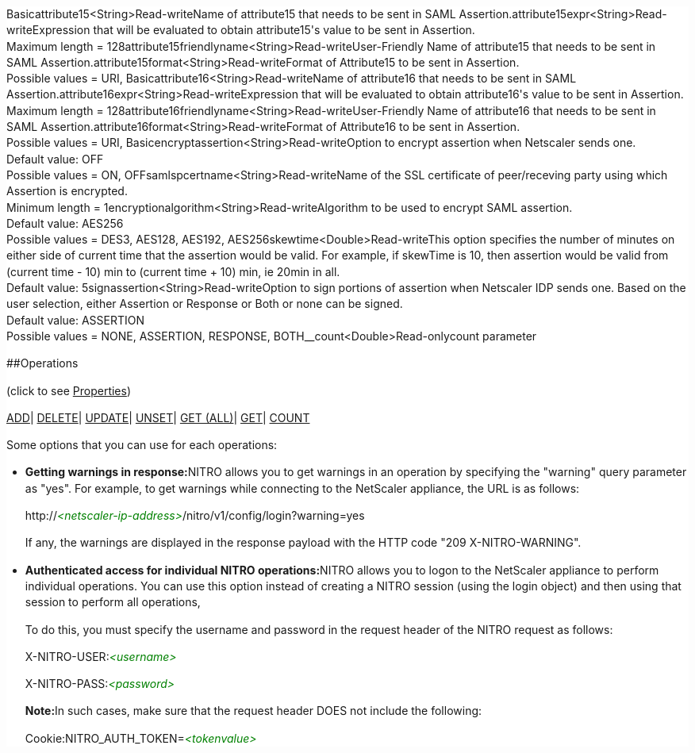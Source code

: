 Basic</td></tr><tr><td>attribute15</td><td>&lt;String></td><td>Read-write</td><td>Name of attribute15 that needs to be sent in SAML Assertion.</td></tr><tr><td>attribute15expr</td><td>&lt;String></td><td>Read-write</td><td>Expression that will be evaluated to obtain attribute15's value to be sent in Assertion.<br>Maximum length = 128</td></tr><tr><td>attribute15friendlyname</td><td>&lt;String></td><td>Read-write</td><td>User-Friendly Name of attribute15 that needs to be sent in SAML Assertion.</td></tr><tr><td>attribute15format</td><td>&lt;String></td><td>Read-write</td><td>Format of Attribute15 to be sent in Assertion.<br>Possible values = URI, Basic</td></tr><tr><td>attribute16</td><td>&lt;String></td><td>Read-write</td><td>Name of attribute16 that needs to be sent in SAML Assertion.</td></tr><tr><td>attribute16expr</td><td>&lt;String></td><td>Read-write</td><td>Expression that will be evaluated to obtain attribute16's value to be sent in Assertion.<br>Maximum length = 128</td></tr><tr><td>attribute16friendlyname</td><td>&lt;String></td><td>Read-write</td><td>User-Friendly Name of attribute16 that needs to be sent in SAML Assertion.</td></tr><tr><td>attribute16format</td><td>&lt;String></td><td>Read-write</td><td>Format of Attribute16 to be sent in Assertion.<br>Possible values = URI, Basic</td></tr><tr><td>encryptassertion</td><td>&lt;String></td><td>Read-write</td><td>Option to encrypt assertion when Netscaler sends one.<br>Default value: OFF<br>Possible values = ON, OFF</td></tr><tr><td>samlspcertname</td><td>&lt;String></td><td>Read-write</td><td>Name of the SSL certificate of peer/receving party using which Assertion is encrypted.<br>Minimum length = 1</td></tr><tr><td>encryptionalgorithm</td><td>&lt;String></td><td>Read-write</td><td>Algorithm to be used to encrypt SAML assertion.<br>Default value: AES256<br>Possible values = DES3, AES128, AES192, AES256</td></tr><tr><td>skewtime</td><td>&lt;Double></td><td>Read-write</td><td>This option specifies the number of minutes on either side of current time that the assertion would be valid. For example, if skewTime is 10, then assertion would be valid from (current time - 10) min to (current time + 10) min, ie 20min in all.<br>Default value: 5</td></tr><tr><td>signassertion</td><td>&lt;String></td><td>Read-write</td><td>Option to sign portions of assertion when Netscaler IDP sends one. Based on the user selection, either Assertion or Response or Both or none can be signed.<br>Default value: ASSERTION<br>Possible values = NONE, ASSERTION, RESPONSE, BOTH</td></tr><tr><td>__count</td><td>&lt;Double></td><td>Read-only</td><td>count parameter</td></tr></tbody></table>

##Operations 

<span>(click to see [Properties](#prope))</span>





[ADD]()| [DELETE](#d)| [UPDATE](#u)| [UNSET](#)| [GET (ALL)](#get-)| [GET]()| [COUNT](#)





Some options that you can use for each operations:

<ul><li><p><b>Getting warnings in response:</b>NITRO allows you to get warnings in an operation by specifying the "warning" query parameter as "yes". For example, to get warnings while connecting to the NetScaler appliance, the URL is as follows:</p><p>http://<span style="color:green;font-style:italic;">&lt;netscaler-ip-address&gt;</span>/nitro/v1/config/login?warning=yes</p><p>If any, the warnings are displayed in the response payload with the HTTP code "209 X-NITRO-WARNING".</p></li><li><p><b>Authenticated access for individual NITRO operations:</b>NITRO allows you to logon to the NetScaler appliance to perform individual operations. You can use this option instead of creating a NITRO session (using the login object) and then using that session to perform all operations,</p><p>To do this, you must specify the username and password in the request header of the NITRO request as follows:</p><p>X-NITRO-USER:<span style="color:green;font-style:italic;">&lt;username&gt;</span></p><p>X-NITRO-PASS:<span style="color:green;font-style:italic;">&lt;password&gt;</span></p><p><b>Note:</b>In such cases, make sure that the request header DOES not include the following:</p><p>Cookie:NITRO_AUTH_TOKEN=<span style="color:green;font-style:italic;">&lt;tokenvalue&gt;</span></p></li></ul>
